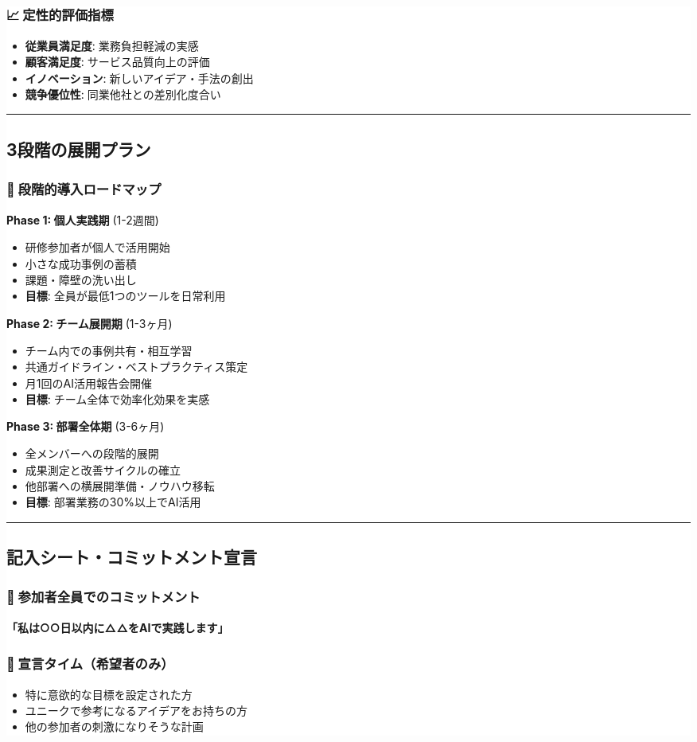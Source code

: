 </div>

### 📈 定性的評価指標
- **従業員満足度**: 業務負担軽減の実感
- **顧客満足度**: サービス品質向上の評価  
- **イノベーション**: 新しいアイデア・手法の創出
- **競争優位性**: 同業他社との差別化度合い

---


## 3段階の展開プラン

<div class="highlight-box">

### 🚀 段階的導入ロードマップ

**Phase 1: 個人実践期** (1-2週間)
- 研修参加者が個人で活用開始
- 小さな成功事例の蓄積
- 課題・障壁の洗い出し
- **目標**: 全員が最低1つのツールを日常利用

**Phase 2: チーム展開期** (1-3ヶ月)  
- チーム内での事例共有・相互学習
- 共通ガイドライン・ベストプラクティス策定
- 月1回のAI活用報告会開催
- **目標**: チーム全体で効率化効果を実感

**Phase 3: 部署全体期** (3-6ヶ月)
- 全メンバーへの段階的展開
- 成果測定と改善サイクルの確立
- 他部署への横展開準備・ノウハウ移転
- **目標**: 部署業務の30%以上でAI活用

</div>

---


## 記入シート・コミットメント宣言

<div class="center">

### 📝 参加者全員でのコミットメント

**「私は○○日以内に△△をAIで実践します」**

</div>

### 🎤 宣言タイム（希望者のみ）
- 特に意欲的な目標を設定された方
- ユニークで参考になるアイデアをお持ちの方
- 他の参加者の刺激になりそうな計画
